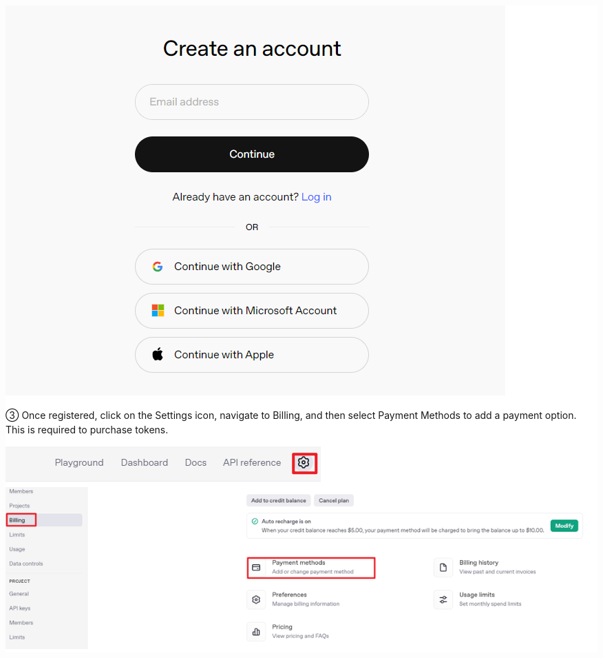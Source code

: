 <img class="common_img" src="../_static/media/14.Large_AI_Model_Course/section_3.1/media/image3.png"  />

③ Once registered, click on the Settings icon, navigate to Billing, and then select Payment Methods to add a payment option. This is required to purchase tokens.

<img class="common_img" src="../_static/media/14.Large_AI_Model_Course/section_3.1/media/image4.png"  />

<img class="common_img" src="../_static/media/14.Large_AI_Model_Course/section_3.1/media/image5.png"  />

